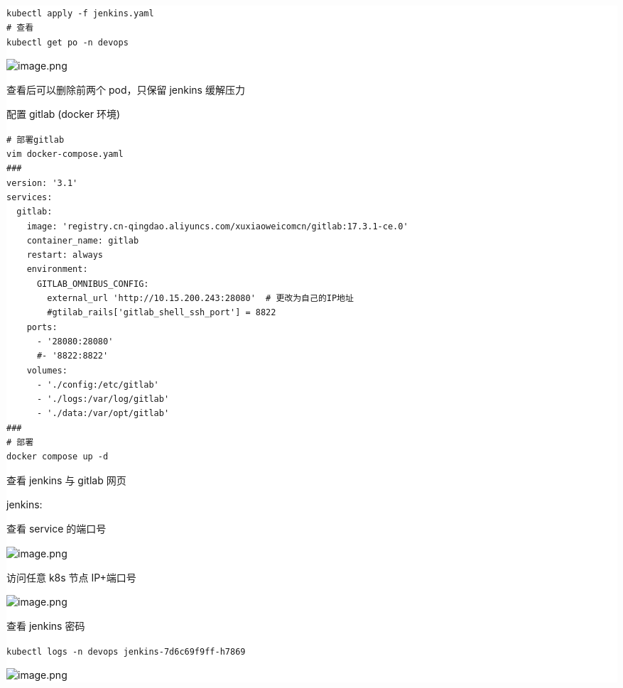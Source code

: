 ```shell
kubectl apply -f jenkins.yaml
# 查看
kubectl get po -n devops 
```
![image.png](https://gitee.com/zhaojiedong/img/raw/master/20240831205516.png)

查看后可以删除前两个 pod，只保留 jenkins 缓解压力

配置 gitlab (docker 环境)
```shell
# 部署gitlab
vim docker-compose.yaml
### 
version: '3.1'
services:
  gitlab:
    image: 'registry.cn-qingdao.aliyuncs.com/xuxiaoweicomcn/gitlab:17.3.1-ce.0'
    container_name: gitlab
    restart: always
    environment:
      GITLAB_OMNIBUS_CONFIG:
        external_url 'http://10.15.200.243:28080'  # 更改为自己的IP地址
        #gtilab_rails['gitlab_shell_ssh_port'] = 8822
    ports:
      - '28080:28080'
      #- '8822:8822'
    volumes:
      - './config:/etc/gitlab'
      - './logs:/var/log/gitlab'
      - './data:/var/opt/gitlab'
###
# 部署
docker compose up -d
```

查看 jenkins 与 gitlab 网页

jenkins: 

查看 service 的端口号

![image.png](https://gitee.com/zhaojiedong/img/raw/master/20240831215922.png)


访问任意 k8s 节点 IP+端口号

![image.png](https://gitee.com/zhaojiedong/img/raw/master/20240831215937.png)

查看 jenkins 密码
```shell
kubectl logs -n devops jenkins-7d6c69f9ff-h7869 
```
![image.png](https://gitee.com/zhaojiedong/img/raw/master/20240831224308.png)
